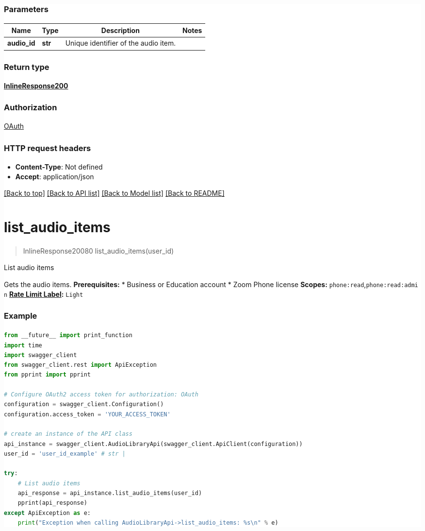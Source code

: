 ### Parameters

Name | Type | Description  | Notes
------------- | ------------- | ------------- | -------------
 **audio_id** | **str**| Unique identifier of the audio item. | 

### Return type

[**InlineResponse200**](InlineResponse200.md)

### Authorization

[OAuth](../README.md#OAuth)

### HTTP request headers

 - **Content-Type**: Not defined
 - **Accept**: application/json

[[Back to top]](#) [[Back to API list]](../README.md#documentation-for-api-endpoints) [[Back to Model list]](../README.md#documentation-for-models) [[Back to README]](../README.md)

# **list_audio_items**
> InlineResponse20080 list_audio_items(user_id)

List audio items

Gets the audio items.  **Prerequisites:** * Business or Education account * Zoom Phone license   **Scopes:** `phone:read`,`phone:read:admin`  **[Rate Limit Label](https://developers.zoom.us/docs/api/rest/rate-limits/):** `Light`

### Example
```python
from __future__ import print_function
import time
import swagger_client
from swagger_client.rest import ApiException
from pprint import pprint

# Configure OAuth2 access token for authorization: OAuth
configuration = swagger_client.Configuration()
configuration.access_token = 'YOUR_ACCESS_TOKEN'

# create an instance of the API class
api_instance = swagger_client.AudioLibraryApi(swagger_client.ApiClient(configuration))
user_id = 'user_id_example' # str | 

try:
    # List audio items
    api_response = api_instance.list_audio_items(user_id)
    pprint(api_response)
except ApiException as e:
    print("Exception when calling AudioLibraryApi->list_audio_items: %s\n" % e)
```
